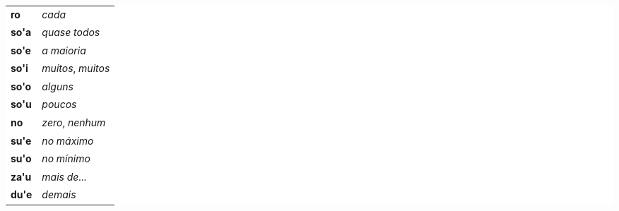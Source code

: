 <table>
<tbody><tr>
<td><b>ro</b>
</td>
<td><i>cada</i>
</td></tr>
<tr>
<td><b>so'a</b>
</td>
<td><i>quase todos</i>
</td></tr>
<tr>
<td><b>so'e</b>
</td>
<td><i>a maioria</i>
</td></tr>
<tr>
<td><b>so'i</b>
</td>
<td><i>muitos</i>, <i>muitos</i>
</td></tr>
<tr>
<td><b>so'o</b>
</td>
<td><i>alguns</i>
</td></tr>
<tr>
<td><b>so'u</b>
</td>
<td><i>poucos</i>
</td></tr>
<tr>
<td><b>no</b>
</td>
<td><i>zero</i>, <i>nenhum</i>
</td></tr>
<tr>
<td><b>su'e</b>
</td>
<td><i>no máximo</i>
</td></tr>
<tr>
<td><b>su'o</b>
</td>
<td><i>no mínimo</i>
</td></tr>
<tr>
<td><b>za'u</b>
</td>
<td><i>mais de...</i>
</td></tr>
<tr>
<td><b>du'e</b>
</td>
<td><i>demais</i>
</td></tr></tbody></table>
